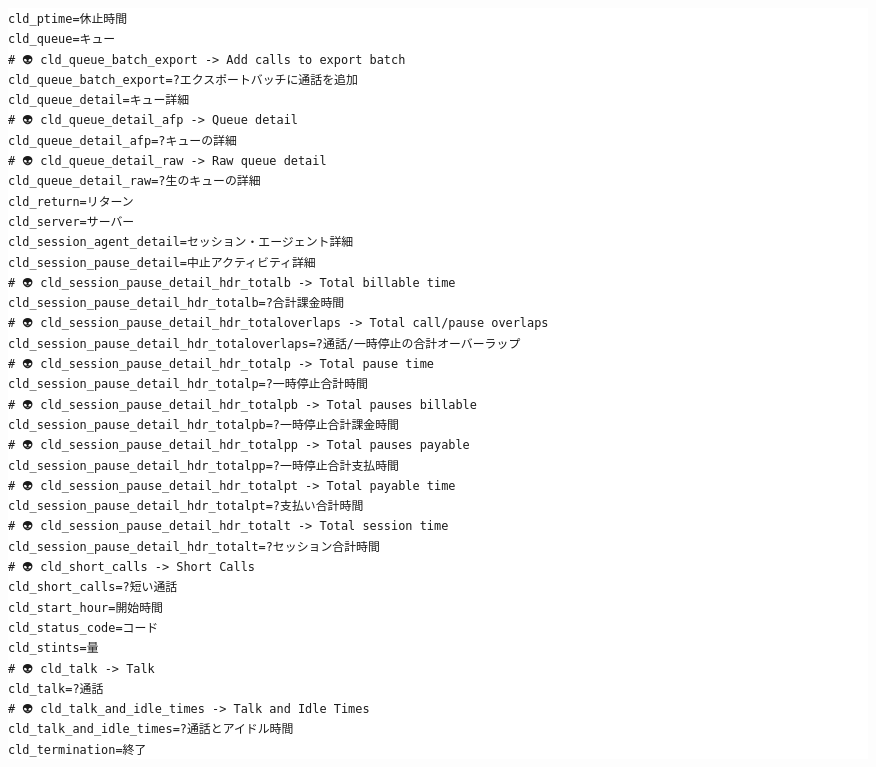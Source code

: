    cld_ptime=休止時間
    cld_queue=キュー
    # 👽 cld_queue_batch_export -> Add calls to export batch
    cld_queue_batch_export=?エクスポートバッチに通話を追加
    cld_queue_detail=キュー詳細
    # 👽 cld_queue_detail_afp -> Queue detail
    cld_queue_detail_afp=?キューの詳細
    # 👽 cld_queue_detail_raw -> Raw queue detail
    cld_queue_detail_raw=?生のキューの詳細
    cld_return=リターン
    cld_server=サーバー
    cld_session_agent_detail=セッション・エージェント詳細
    cld_session_pause_detail=中止アクティビティ詳細
    # 👽 cld_session_pause_detail_hdr_totalb -> Total billable time
    cld_session_pause_detail_hdr_totalb=?合計課金時間
    # 👽 cld_session_pause_detail_hdr_totaloverlaps -> Total call/pause overlaps
    cld_session_pause_detail_hdr_totaloverlaps=?通話/一時停止の合計オーバーラップ
    # 👽 cld_session_pause_detail_hdr_totalp -> Total pause time
    cld_session_pause_detail_hdr_totalp=?一時停止合計時間
    # 👽 cld_session_pause_detail_hdr_totalpb -> Total pauses billable
    cld_session_pause_detail_hdr_totalpb=?一時停止合計課金時間
    # 👽 cld_session_pause_detail_hdr_totalpp -> Total pauses payable
    cld_session_pause_detail_hdr_totalpp=?一時停止合計支払時間
    # 👽 cld_session_pause_detail_hdr_totalpt -> Total payable time
    cld_session_pause_detail_hdr_totalpt=?支払い合計時間
    # 👽 cld_session_pause_detail_hdr_totalt -> Total session time
    cld_session_pause_detail_hdr_totalt=?セッション合計時間
    # 👽 cld_short_calls -> Short Calls
    cld_short_calls=?短い通話
    cld_start_hour=開始時間
    cld_status_code=コード
    cld_stints=量
    # 👽 cld_talk -> Talk
    cld_talk=?通話
    # 👽 cld_talk_and_idle_times -> Talk and Idle Times
    cld_talk_and_idle_times=?通話とアイドル時間
    cld_termination=終了